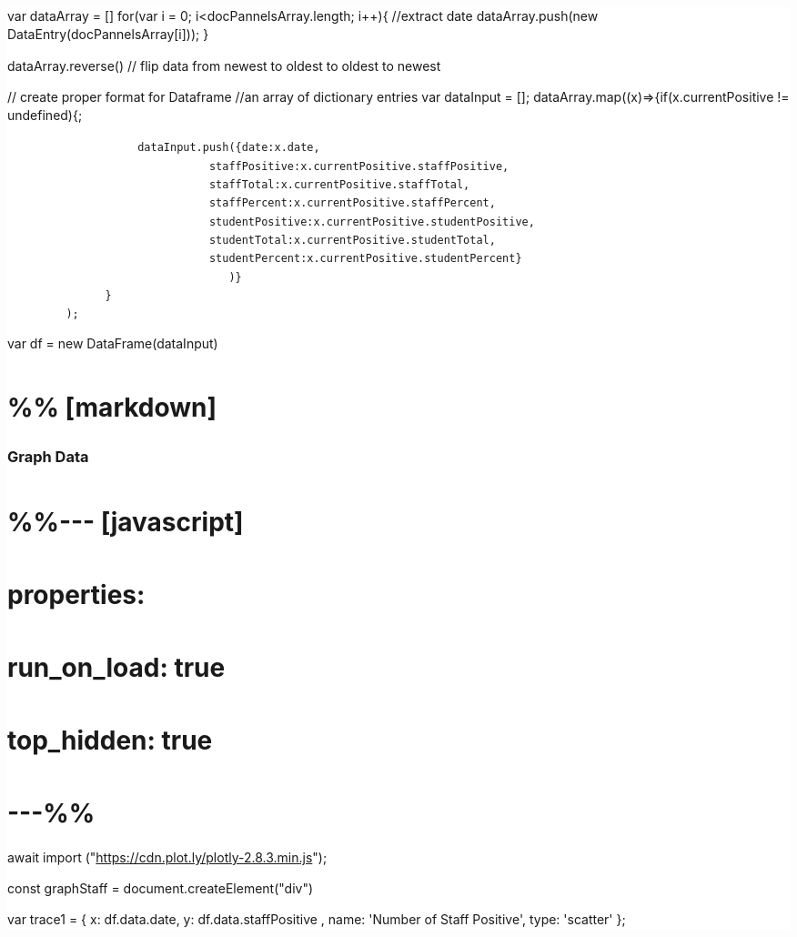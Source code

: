 var dataArray = []
for(var i = 0; i<docPannelsArray.length; i++){
	//extract date 
	dataArray.push(new DataEntry(docPannelsArray[i]));
}

dataArray.reverse() // flip data from newest to oldest to oldest to newest

// create proper format for Dataframe
//an array of dictionary entries
var dataInput = [];
dataArray.map((x)=>{if(x.currentPositive != undefined){;
                    
                    	dataInput.push({date:x.date,
                                   staffPositive:x.currentPositive.staffPositive,
                                   staffTotal:x.currentPositive.staffTotal,
                                   staffPercent:x.currentPositive.staffPercent,
                                   studentPositive:x.currentPositive.studentPositive,
                                   studentTotal:x.currentPositive.studentTotal,
                                   studentPercent:x.currentPositive.studentPercent}
                                      )}
                   }
             );

var df = new DataFrame(dataInput)

# %% [markdown]
### Graph Data
# %%--- [javascript]
# properties:
#   run_on_load: true
#   top_hidden: true
# ---%%
await import ("https://cdn.plot.ly/plotly-2.8.3.min.js");

const graphStaff = document.createElement("div")

var trace1 = {
  x: df.data.date,
  y: df.data.staffPositive ,
  name: 'Number of Staff Positive',
  type: 'scatter'
};
